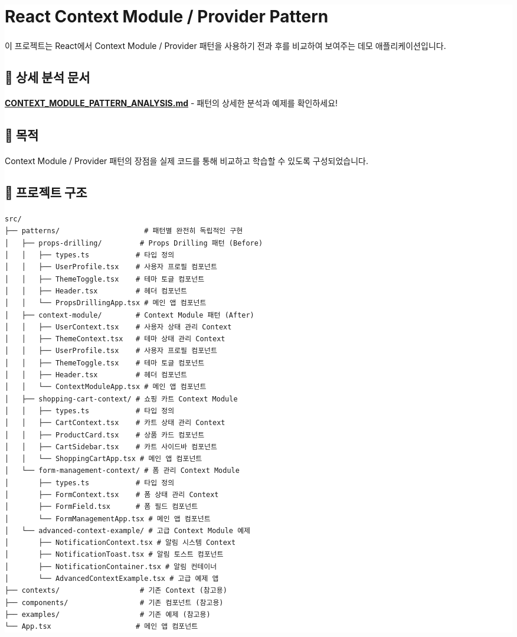 # React Context Module / Provider Pattern

이 프로젝트는 React에서 Context Module / Provider 패턴을 사용하기 전과 후를 비교하여 보여주는 데모 애플리케이션입니다.

## 📖 상세 분석 문서

**[CONTEXT_MODULE_PATTERN_ANALYSIS.md](./CONTEXT_MODULE_PATTERN_ANALYSIS.md)** - 패턴의 상세한 분석과 예제를 확인하세요!

## 🎯 목적

Context Module / Provider 패턴의 장점을 실제 코드를 통해 비교하고 학습할 수 있도록 구성되었습니다.

## 📁 프로젝트 구조

```
src/
├── patterns/                    # 패턴별 완전히 독립적인 구현
│   ├── props-drilling/         # Props Drilling 패턴 (Before)
│   │   ├── types.ts           # 타입 정의
│   │   ├── UserProfile.tsx    # 사용자 프로필 컴포넌트
│   │   ├── ThemeToggle.tsx    # 테마 토글 컴포넌트
│   │   ├── Header.tsx         # 헤더 컴포넌트
│   │   └── PropsDrillingApp.tsx # 메인 앱 컴포넌트
│   ├── context-module/        # Context Module 패턴 (After)
│   │   ├── UserContext.tsx    # 사용자 상태 관리 Context
│   │   ├── ThemeContext.tsx   # 테마 상태 관리 Context
│   │   ├── UserProfile.tsx    # 사용자 프로필 컴포넌트
│   │   ├── ThemeToggle.tsx    # 테마 토글 컴포넌트
│   │   ├── Header.tsx         # 헤더 컴포넌트
│   │   └── ContextModuleApp.tsx # 메인 앱 컴포넌트
│   ├── shopping-cart-context/ # 쇼핑 카트 Context Module
│   │   ├── types.ts           # 타입 정의
│   │   ├── CartContext.tsx    # 카트 상태 관리 Context
│   │   ├── ProductCard.tsx    # 상품 카드 컴포넌트
│   │   ├── CartSidebar.tsx    # 카트 사이드바 컴포넌트
│   │   └── ShoppingCartApp.tsx # 메인 앱 컴포넌트
│   └── form-management-context/ # 폼 관리 Context Module
│       ├── types.ts           # 타입 정의
│       ├── FormContext.tsx    # 폼 상태 관리 Context
│       ├── FormField.tsx      # 폼 필드 컴포넌트
│       └── FormManagementApp.tsx # 메인 앱 컴포넌트
│   └── advanced-context-example/ # 고급 Context Module 예제
│       ├── NotificationContext.tsx # 알림 시스템 Context
│       ├── NotificationToast.tsx # 알림 토스트 컴포넌트
│       ├── NotificationContainer.tsx # 알림 컨테이너
│       └── AdvancedContextExample.tsx # 고급 예제 앱
├── contexts/                   # 기존 Context (참고용)
├── components/                 # 기존 컴포넌트 (참고용)
├── examples/                   # 기존 예제 (참고용)
└── App.tsx                    # 메인 앱 컴포넌트
```
